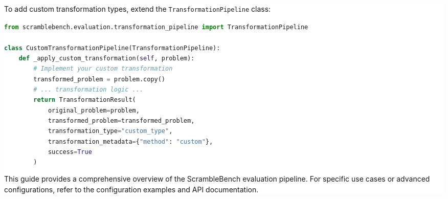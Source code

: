 To add custom transformation types, extend the `TransformationPipeline` class:

```python
from scramblebench.evaluation.transformation_pipeline import TransformationPipeline

class CustomTransformationPipeline(TransformationPipeline):
    def _apply_custom_transformation(self, problem):
        # Implement your custom transformation
        transformed_problem = problem.copy()
        # ... transformation logic ...
        return TransformationResult(
            original_problem=problem,
            transformed_problem=transformed_problem,
            transformation_type="custom_type",
            transformation_metadata={"method": "custom"},
            success=True
        )
```

This guide provides a comprehensive overview of the ScrambleBench evaluation pipeline. For specific use cases or advanced configurations, refer to the configuration examples and API documentation.